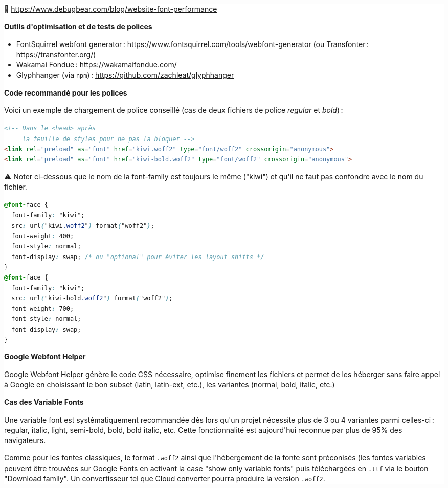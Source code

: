 🔖 <https://www.debugbear.com/blog/website-font-performance>

**Outils d'optimisation et de tests de polices**

- FontSquirrel webfont generator&#8239;: <https://www.fontsquirrel.com/tools/webfont-generator> (ou Transfonter&#8239;: <https://transfonter.org/>)
- Wakamai Fondue&#8239;: <https://wakamaifondue.com/>
- Glyphhanger (via `npm`)&#8239;: <https://github.com/zachleat/glyphhanger>

**Code recommandé pour les polices**

Voici un exemple de chargement de police conseillé (cas de deux fichiers de police *regular* et *bold*)&#8239;:

```html
<!-- Dans le <head> après
     la feuille de styles pour ne pas la bloquer -->
<link rel="preload" as="font" href="kiwi.woff2" type="font/woff2" crossorigin="anonymous">
<link rel="preload" as="font" href="kiwi-bold.woff2" type="font/woff2" crossorigin="anonymous">
```

⚠️ Noter ci-dessous que le nom de la font-family est toujours le même ("kiwi") et qu'il ne faut pas confondre avec le nom du fichier.

```css
@font-­face {
  font-­family: "kiwi";
  src: url("kiwi.woff2") format("woff2");
  font-weight: 400;
  font-style: normal;
  font-display: swap; /* ou "optional" pour éviter les layout shifts */
}
@font-­face {
  font-­family: "kiwi";
  src: url("kiwi-bold.woff2") format("woff2");
  font-weight: 700;
  font-style: normal;
  font-display: swap;
}
```

**Google Webfont Helper**

[Google Webfont Helper](https://gwfh.mranftl.com/fonts) génère le code CSS nécessaire, optimise finement les fichiers et permet de les héberger sans faire appel à Google en choisissant le bon subset (latin, latin-ext, etc.), les variantes (normal, bold, italic, etc.)

**Cas des Variable Fonts**

Une variable font est systématiquement recommandée dès lors qu'un projet nécessite plus de 3 ou 4 variantes parmi celles-ci&#8239;: regular, italic, light, semi-bold, bold, bold italic, etc. Cette fonctionnalité est aujourd'hui reconnue par plus de 95% des navigateurs.

Comme pour les fontes classiques, le format `.woff2` ainsi que l'hébergement de la fonte sont préconisés (les fontes variables peuvent être trouvées sur [Google Fonts](https://fonts.google.com/?vfonly=true) en activant la case "show only variable fonts" puis téléchargées en `.ttf` via le bouton "Download family". Un convertisseur tel que [Cloud converter](https://cloudconvert.com/ttf-to-woff2) pourra produire la version `.woff2`.
